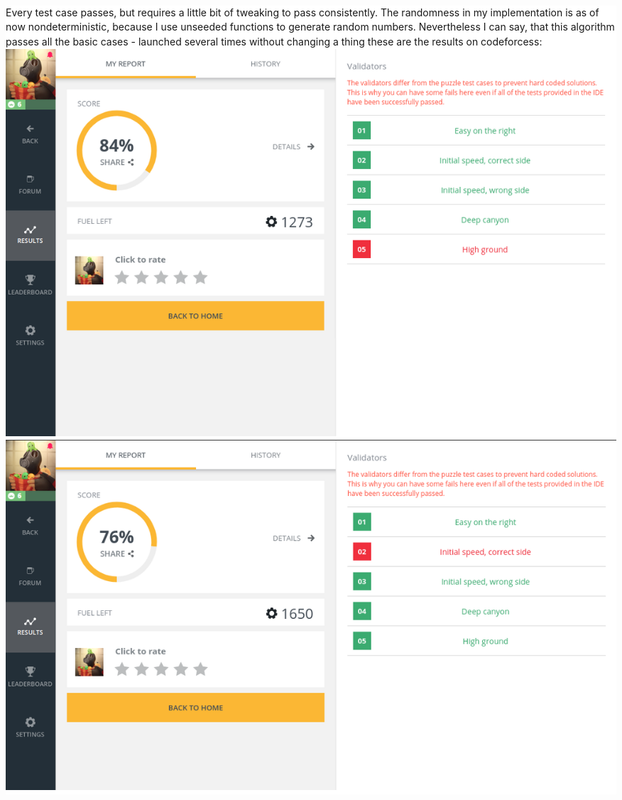 Every test case passes, but requires a little bit of tweaking to pass consistently. The randomness in my implementation is as of now nondeterministic, because I use unseeded functions to generate random numbers. Nevertheless I can say, that this algorithm passes all the basic cases - launched several times without changing a thing these are the results on codeforcess:
![passing1](mostlyPassing.png)
![passing2](mostlyPassing2.png)
